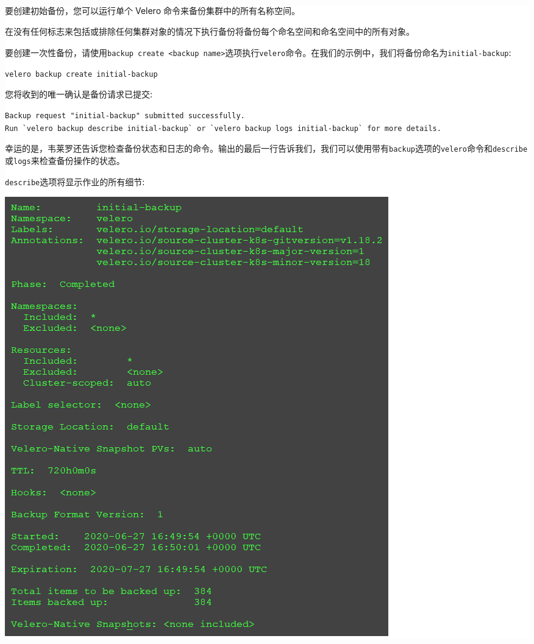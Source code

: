 要创建初始备份，您可以运行单个 Velero 命令来备份集群中的所有名称空间。

在没有任何标志来包括或排除任何集群对象的情况下执行备份将备份每个命名空间和命名空间中的所有对象。

要创建一次性备份，请使用`backup create <backup name>`选项执行`velero`命令。在我们的示例中，我们将备份命名为`initial-backup`:

```
velero backup create initial-backup
```

您将收到的唯一确认是备份请求已提交:

```
Backup request "initial-backup" submitted successfully.
Run `velero backup describe initial-backup` or `velero backup logs initial-backup` for more details.
```

幸运的是，韦莱罗还告诉您检查备份状态和日志的命令。输出的最后一行告诉我们，我们可以使用带有`backup`选项的`velero`命令和`describe`或`logs`来检查备份操作的状态。

`describe`选项将显示作业的所有细节:

![Figure 13.5 – The Velero describe output ](img/Fig_13.5_B15514.jpg)
